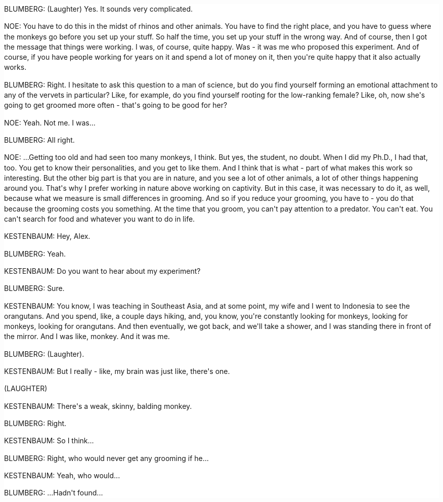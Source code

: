 BLUMBERG: (Laughter) Yes. It sounds very complicated.

NOE: You have to do this in the midst of rhinos and other animals. You have to find the right place, and you have to guess where the monkeys go before you set up your stuff. So half the time, you set up your stuff in the wrong way. And of course, then I got the message that things were working. I was, of course, quite happy. Was - it was me who proposed this experiment. And of course, if you have people working for years on it and spend a lot of money on it, then you're quite happy that it also actually works.

BLUMBERG: Right. I hesitate to ask this question to a man of science, but do you find yourself forming an emotional attachment to any of the vervets in particular? Like, for example, do you find yourself rooting for the low-ranking female? Like, oh, now she's going to get groomed more often - that's going to be good for her?

NOE: Yeah. Not me. I was...

BLUMBERG: All right.

NOE: ...Getting too old and had seen too many monkeys, I think. But yes, the student, no doubt. When I did my Ph.D., I had that, too. You get to know their personalities, and you get to like them. And I think that is what - part of what makes this work so interesting. But the other big part is that you are in nature, and you see a lot of other animals, a lot of other things happening around you. That's why I prefer working in nature above working on captivity. But in this case, it was necessary to do it, as well, because what we measure is small differences in grooming. And so if you reduce your grooming, you have to - you do that because the grooming costs you something. At the time that you groom, you can't pay attention to a predator. You can't eat. You can't search for food and whatever you want to do in life.

KESTENBAUM: Hey, Alex.

BLUMBERG: Yeah.

KESTENBAUM: Do you want to hear about my experiment?

BLUMBERG: Sure.

KESTENBAUM: You know, I was teaching in Southeast Asia, and at some point, my wife and I went to Indonesia to see the orangutans. And you spend, like, a couple days hiking, and, you know, you're constantly looking for monkeys, looking for monkeys, looking for orangutans. And then eventually, we got back, and we'll take a shower, and I was standing there in front of the mirror. And I was like, monkey. And it was me.

BLUMBERG: (Laughter).

KESTENBAUM: But I really - like, my brain was just like, there's one.

(LAUGHTER)

KESTENBAUM: There's a weak, skinny, balding monkey.

BLUMBERG: Right.

KESTENBAUM: So I think...

BLUMBERG: Right, who would never get any grooming if he...

KESTENBAUM: Yeah, who would...

BLUMBERG: ...Hadn't found...
